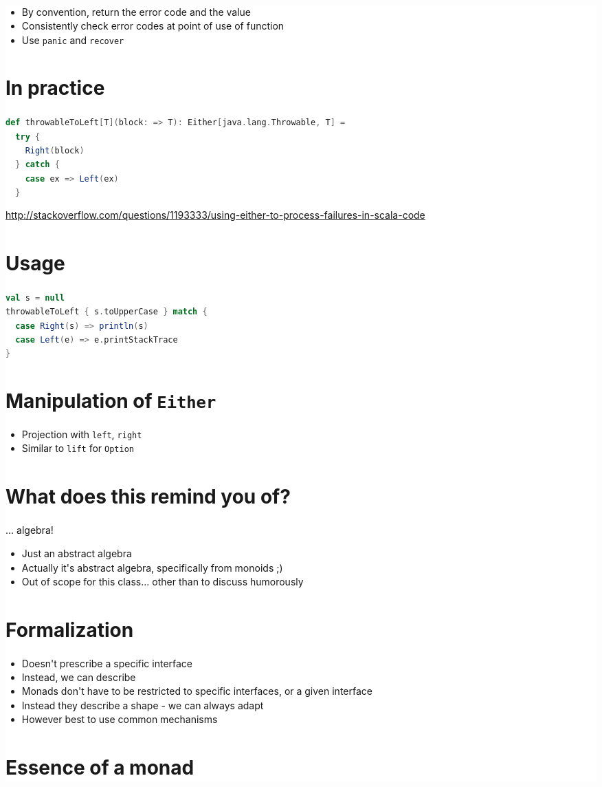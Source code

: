 * By convention, return the error code and the value
* Consistently check error codes at point of use of function
* Use `panic` and `recover` 


In practice
===========

````scala
def throwableToLeft[T](block: => T): Either[java.lang.Throwable, T] =
  try {
    Right(block)
  } catch {
    case ex => Left(ex)
  }
````

http://stackoverflow.com/questions/1193333/using-either-to-process-failures-in-scala-code


Usage
=====

````scala
val s = null
throwableToLeft { s.toUpperCase } match {
  case Right(s) => println(s)
  case Left(e) => e.printStackTrace
}
````

Manipulation of `Either`
========================

* Projection with `left`, `right`
* Similar to `lift` for `Option`


What does this remind you of?
=============================

... algebra!

* Just an abstract algebra
* Actually it's abstract algebra, specifically from monoids ;)
* Out of scope for this class... other than to discuss humorously


Formalization
=============

* Doesn't prescribe a specific interface
* Instead, we can describe
* Monads don't have to be restricted to specific interfaces, or a given interface
* Instead they describe a shape - we can always adapt
* However best to use common mechanisms


Essence of a monad
==================
